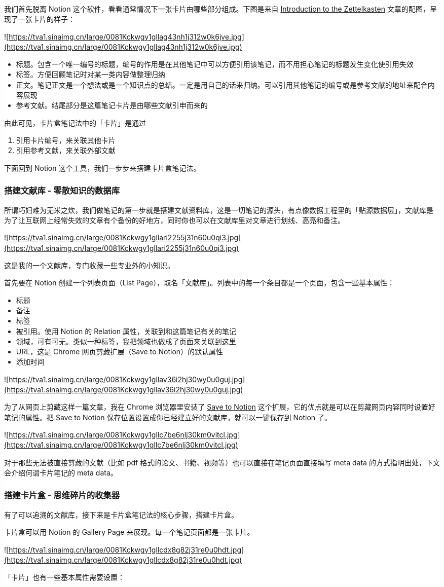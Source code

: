 我们首先脱离 Notion 这个软件，看看通常情况下一张卡片由哪些部分组成。下图是来自 [Introduction to the Zettelkasten](https://zettelkasten.de/introduction/) 文章的配图，呈现了一张卡片的样子：

![https://tva1.sinaimg.cn/large/0081Kckwgy1gllag43nh1j312w0k6jve.jpg](https://tva1.sinaimg.cn/large/0081Kckwgy1gllag43nh1j312w0k6jve.jpg)

- 标题。包含一个唯一编号的标题，编号的作用是在其他笔记中可以方便引用该笔记，而不用担心笔记的标题发生变化使引用失效
- 标签。方便回顾笔记时对某一类内容做整理归纳
- 正文。笔记正文是一个想法或是一个知识点的总结。一定是用自己的话来归纳。可以引用其他笔记的编号或是参考文献的地址来配合内容展现
- 参考文献。结尾部分是这篇笔记卡片是由哪些文献引申而来的

由此可见，卡片盒笔记法中的「卡片」是通过

1. 引用卡片编号，来关联其他卡片
2. 引用参考文献，来关联外部文献

下面回到 Notion 这个工具，我们一步步来搭建卡片盒笔记法。

### 搭建文献库 - 零散知识的数据库

所谓巧妇难为无米之炊，我们做笔记的第一步就是搭建文献资料库，这是一切笔记的源头，有点像数据工程里的「贴源数据层」，文献库是为了让互联网上经常失效的文章有个备份的好地方，同时你也可以在文献库里对文章进行划线、高亮和备注。

![https://tva1.sinaimg.cn/large/0081Kckwgy1gllari2255j31n60u0qi3.jpg](https://tva1.sinaimg.cn/large/0081Kckwgy1gllari2255j31n60u0qi3.jpg)

这是我的一个文献库，专门收藏一些专业外的小知识。

首先要在 Notion 创建一个列表页面（List Page），取名「文献库」。列表中的每一个条目都是一个页面，包含一些基本属性：

- 标题
- 备注
- 标签
- 被引用。使用 Notion 的 Relation 属性，关联到和这篇笔记有关的笔记
- 领域，可有可无。类似一种标签，我把领域也做成了页面来关联到这里
- URL，这是 Chrome 网页剪藏扩展（Save to Notion）的默认属性
- 添加时间

![https://tva1.sinaimg.cn/large/0081Kckwgy1gllav36i2hj30wy0u0guj.jpg](https://tva1.sinaimg.cn/large/0081Kckwgy1gllav36i2hj30wy0u0guj.jpg)

为了从网页上剪藏这样一篇文章，我在 Chrome 浏览器里安装了 [Save to Notion](https://chrome.google.com/webstore/detail/ldmmifpegigmeammaeckplhnjbbpccmm) 这个扩展，它的优点就是可以在剪藏网页内容同时设置好笔记的属性。把 Save to Notion 保存位置设置成你已经建立好的文献库，就可以一键保存到 Notion 了。

![https://tva1.sinaimg.cn/large/0081Kckwgy1gllc7be6nlj30km0vitcl.jpg](https://tva1.sinaimg.cn/large/0081Kckwgy1gllc7be6nlj30km0vitcl.jpg)

对于那些无法被直接剪藏的文献（比如 pdf 格式的论文、书籍、视频等）也可以直接在笔记页面直接填写 meta data 的方式指明出处，下文会介绍何谓卡片笔记的 meta data。

### 搭建卡片盒 - 思维碎片的收集器

有了可以追溯的文献库，接下来是卡片盒笔记法的核心步骤，搭建卡片盒。

卡片盒可以用 Notion 的 Gallery Page 来展现。每一个笔记页面都是一张卡片。

![https://tva1.sinaimg.cn/large/0081Kckwgy1gllcdx8g82j31re0u0hdt.jpg](https://tva1.sinaimg.cn/large/0081Kckwgy1gllcdx8g82j31re0u0hdt.jpg)

「卡片」也有一些基本属性需要设置：
